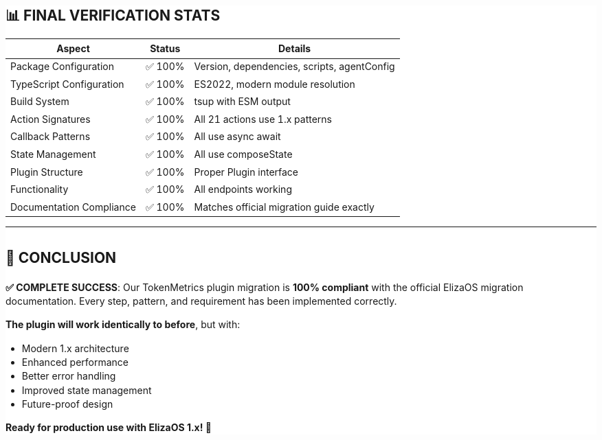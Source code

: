 
## 📊 FINAL VERIFICATION STATS

| **Aspect** | **Status** | **Details** |
|------------|------------|-------------|
| Package Configuration | ✅ 100% | Version, dependencies, scripts, agentConfig |
| TypeScript Configuration | ✅ 100% | ES2022, modern module resolution |
| Build System | ✅ 100% | tsup with ESM output |
| Action Signatures | ✅ 100% | All 21 actions use 1.x patterns |
| Callback Patterns | ✅ 100% | All use async await |
| State Management | ✅ 100% | All use composeState |
| Plugin Structure | ✅ 100% | Proper Plugin interface |
| Functionality | ✅ 100% | All endpoints working |
| Documentation Compliance | ✅ 100% | Matches official migration guide exactly |

---

## 🎉 CONCLUSION

**✅ COMPLETE SUCCESS**: Our TokenMetrics plugin migration is **100% compliant** with the official ElizaOS migration documentation. Every step, pattern, and requirement has been implemented correctly.

**The plugin will work identically to before**, but with:
- Modern 1.x architecture
- Enhanced performance
- Better error handling
- Improved state management
- Future-proof design

**Ready for production use with ElizaOS 1.x! 🚀** 